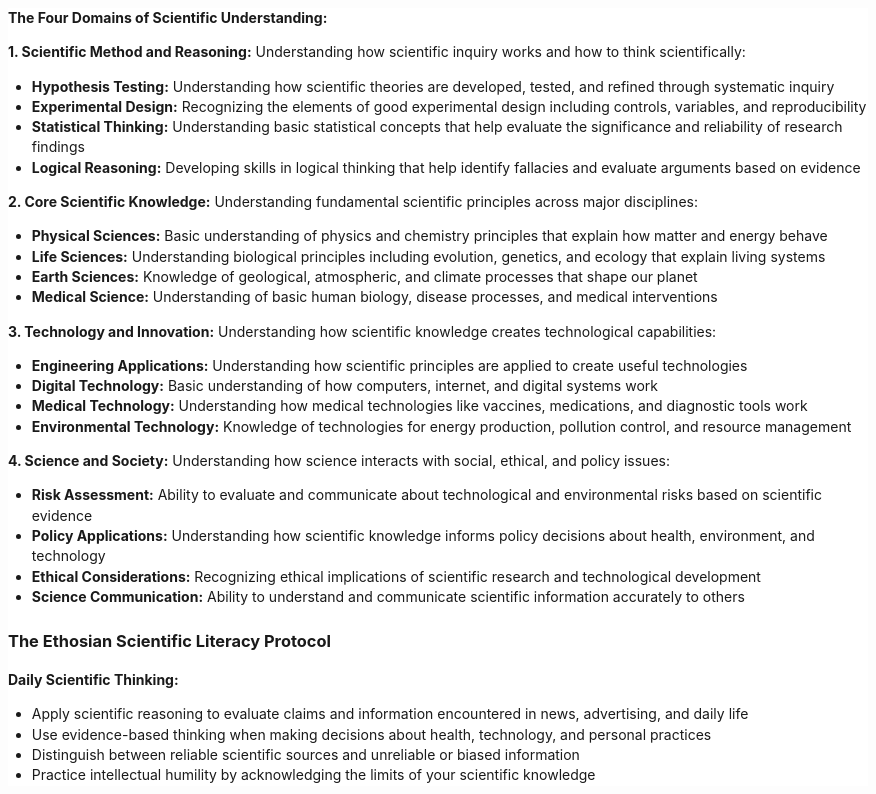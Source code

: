 **The Four Domains of Scientific Understanding:**

**1. Scientific Method and Reasoning:**
Understanding how scientific inquiry works and how to think scientifically:
- **Hypothesis Testing:** Understanding how scientific theories are developed, tested, and refined through systematic inquiry
- **Experimental Design:** Recognizing the elements of good experimental design including controls, variables, and reproducibility
- **Statistical Thinking:** Understanding basic statistical concepts that help evaluate the significance and reliability of research findings
- **Logical Reasoning:** Developing skills in logical thinking that help identify fallacies and evaluate arguments based on evidence

**2. Core Scientific Knowledge:**
Understanding fundamental scientific principles across major disciplines:
- **Physical Sciences:** Basic understanding of physics and chemistry principles that explain how matter and energy behave
- **Life Sciences:** Understanding biological principles including evolution, genetics, and ecology that explain living systems
- **Earth Sciences:** Knowledge of geological, atmospheric, and climate processes that shape our planet
- **Medical Science:** Understanding of basic human biology, disease processes, and medical interventions

**3. Technology and Innovation:**
Understanding how scientific knowledge creates technological capabilities:
- **Engineering Applications:** Understanding how scientific principles are applied to create useful technologies
- **Digital Technology:** Basic understanding of how computers, internet, and digital systems work
- **Medical Technology:** Understanding how medical technologies like vaccines, medications, and diagnostic tools work
- **Environmental Technology:** Knowledge of technologies for energy production, pollution control, and resource management

**4. Science and Society:**
Understanding how science interacts with social, ethical, and policy issues:
- **Risk Assessment:** Ability to evaluate and communicate about technological and environmental risks based on scientific evidence
- **Policy Applications:** Understanding how scientific knowledge informs policy decisions about health, environment, and technology
- **Ethical Considerations:** Recognizing ethical implications of scientific research and technological development
- **Science Communication:** Ability to understand and communicate scientific information accurately to others

### The Ethosian Scientific Literacy Protocol

**Daily Scientific Thinking:**
- Apply scientific reasoning to evaluate claims and information encountered in news, advertising, and daily life
- Use evidence-based thinking when making decisions about health, technology, and personal practices
- Distinguish between reliable scientific sources and unreliable or biased information
- Practice intellectual humility by acknowledging the limits of your scientific knowledge
